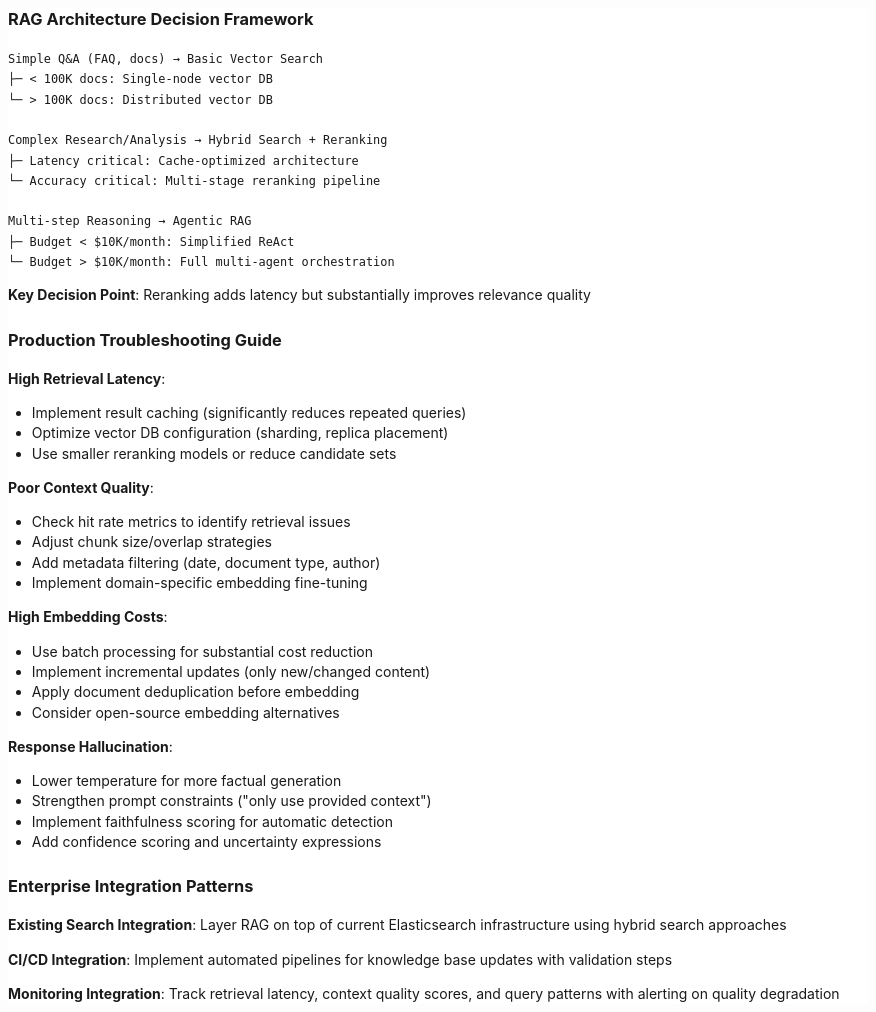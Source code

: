 ### RAG Architecture Decision Framework

```
Simple Q&A (FAQ, docs) → Basic Vector Search
├─ < 100K docs: Single-node vector DB
└─ > 100K docs: Distributed vector DB

Complex Research/Analysis → Hybrid Search + Reranking
├─ Latency critical: Cache-optimized architecture
└─ Accuracy critical: Multi-stage reranking pipeline

Multi-step Reasoning → Agentic RAG
├─ Budget < $10K/month: Simplified ReAct
└─ Budget > $10K/month: Full multi-agent orchestration
```

**Key Decision Point**: Reranking adds latency but substantially improves relevance quality

### Production Troubleshooting Guide

**High Retrieval Latency**:

- Implement result caching (significantly reduces repeated queries)
- Optimize vector DB configuration (sharding, replica placement)
- Use smaller reranking models or reduce candidate sets

**Poor Context Quality**:

- Check hit rate metrics to identify retrieval issues
- Adjust chunk size/overlap strategies
- Add metadata filtering (date, document type, author)
- Implement domain-specific embedding fine-tuning

**High Embedding Costs**:

- Use batch processing for substantial cost reduction
- Implement incremental updates (only new/changed content)
- Apply document deduplication before embedding
- Consider open-source embedding alternatives

**Response Hallucination**:

- Lower temperature for more factual generation
- Strengthen prompt constraints ("only use provided context")
- Implement faithfulness scoring for automatic detection
- Add confidence scoring and uncertainty expressions

### Enterprise Integration Patterns

**Existing Search Integration**: Layer RAG on top of current Elasticsearch infrastructure using hybrid search approaches

**CI/CD Integration**: Implement automated pipelines for knowledge base updates with validation steps

**Monitoring Integration**: Track retrieval latency, context quality scores, and query patterns with alerting on quality degradation
